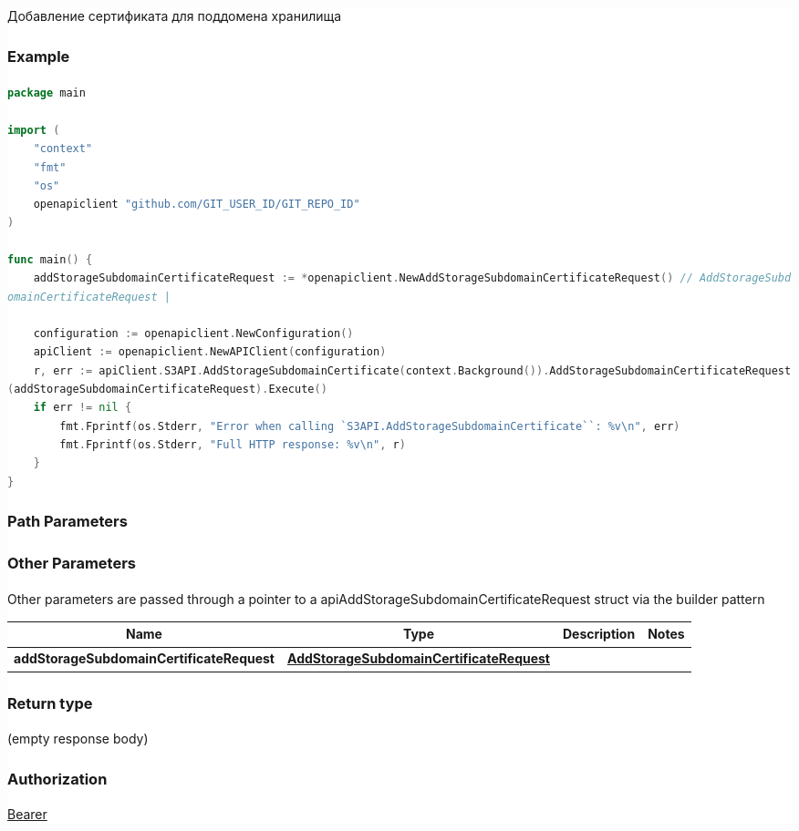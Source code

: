 Добавление сертификата для поддомена хранилища



### Example

```go
package main

import (
    "context"
    "fmt"
    "os"
    openapiclient "github.com/GIT_USER_ID/GIT_REPO_ID"
)

func main() {
    addStorageSubdomainCertificateRequest := *openapiclient.NewAddStorageSubdomainCertificateRequest() // AddStorageSubdomainCertificateRequest | 

    configuration := openapiclient.NewConfiguration()
    apiClient := openapiclient.NewAPIClient(configuration)
    r, err := apiClient.S3API.AddStorageSubdomainCertificate(context.Background()).AddStorageSubdomainCertificateRequest(addStorageSubdomainCertificateRequest).Execute()
    if err != nil {
        fmt.Fprintf(os.Stderr, "Error when calling `S3API.AddStorageSubdomainCertificate``: %v\n", err)
        fmt.Fprintf(os.Stderr, "Full HTTP response: %v\n", r)
    }
}
```

### Path Parameters



### Other Parameters

Other parameters are passed through a pointer to a apiAddStorageSubdomainCertificateRequest struct via the builder pattern


Name | Type | Description  | Notes
------------- | ------------- | ------------- | -------------
 **addStorageSubdomainCertificateRequest** | [**AddStorageSubdomainCertificateRequest**](AddStorageSubdomainCertificateRequest.md) |  | 

### Return type

 (empty response body)

### Authorization

[Bearer](../README.md#Bearer)
